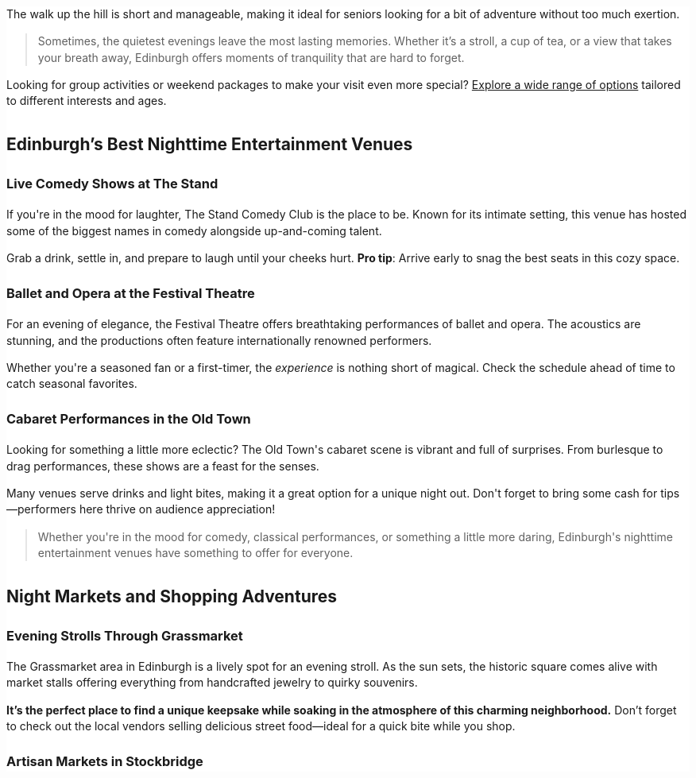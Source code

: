 The walk up the hill is short and manageable, making it ideal for seniors looking for a bit of adventure without too much exertion.

> Sometimes, the quietest evenings leave the most lasting memories. Whether it’s a stroll, a cup of tea, or a view that takes your breath away, Edinburgh offers moments of tranquility that are hard to forget.

Looking for group activities or weekend packages to make your visit even more special? [Explore a wide range of options](https://www.funktionevents.co.uk/groups/edinburgh) tailored to different interests and ages.

## Edinburgh’s Best Nighttime Entertainment Venues

### Live Comedy Shows at The Stand

If you're in the mood for laughter, The Stand Comedy Club is the place to be. Known for its intimate setting, this venue has hosted some of the biggest names in comedy alongside up-and-coming talent. 

Grab a drink, settle in, and prepare to laugh until your cheeks hurt. **Pro tip**: Arrive early to snag the best seats in this cozy space.

### Ballet and Opera at the Festival Theatre

For an evening of elegance, the Festival Theatre offers breathtaking performances of ballet and opera. The acoustics are stunning, and the productions often feature internationally renowned performers. 

Whether you're a seasoned fan or a first-timer, the _experience_ is nothing short of magical. Check the schedule ahead of time to catch seasonal favorites.

### Cabaret Performances in the Old Town

Looking for something a little more eclectic? The Old Town's cabaret scene is vibrant and full of surprises. From burlesque to drag performances, these shows are a feast for the senses. 

Many venues serve drinks and light bites, making it a great option for a unique night out. Don't forget to bring some cash for tips—performers here thrive on audience appreciation!

> Whether you're in the mood for comedy, classical performances, or something a little more daring, Edinburgh's nighttime entertainment venues have something to offer for everyone.

## Night Markets and Shopping Adventures

### Evening Strolls Through Grassmarket

The Grassmarket area in Edinburgh is a lively spot for an evening stroll. As the sun sets, the historic square comes alive with market stalls offering everything from handcrafted jewelry to quirky souvenirs. 

**It’s the perfect place to find a unique keepsake while soaking in the atmosphere of this charming neighborhood.** Don’t forget to check out the local vendors selling delicious street food—ideal for a quick bite while you shop.

### Artisan Markets in Stockbridge
